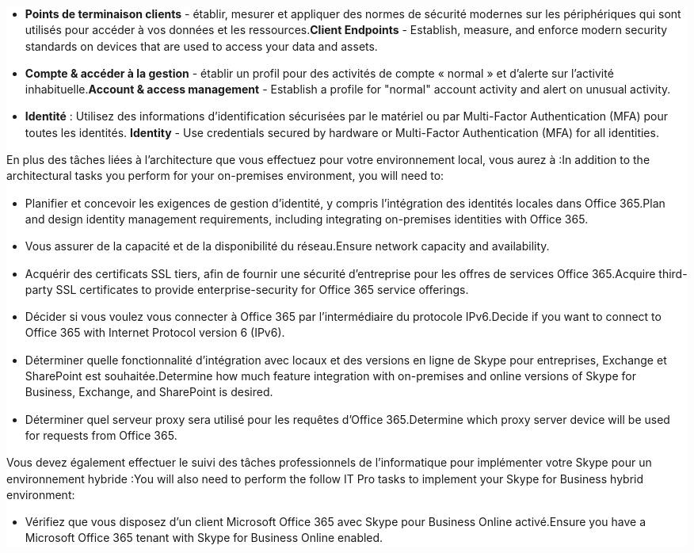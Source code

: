 - <span data-ttu-id="991c8-193">**Points de terminaison clients** - établir, mesurer et appliquer des normes de sécurité modernes sur les périphériques qui sont utilisés pour accéder à vos données et les ressources.</span><span class="sxs-lookup"><span data-stu-id="991c8-193">**Client Endpoints** - Establish, measure, and enforce modern security standards on devices that are used to access your data and assets.</span></span>
    
- <span data-ttu-id="991c8-194">**Compte &amp; accéder à la gestion** - établir un profil pour des activités de compte « normal » et d’alerte sur l’activité inhabituelle.</span><span class="sxs-lookup"><span data-stu-id="991c8-194">**Account &amp; access management** - Establish a profile for "normal" account activity and alert on unusual activity.</span></span>
    
- <span data-ttu-id="991c8-195">**Identité** : Utilisez des informations d’identification sécurisées par le matériel ou par Multi-Factor Authentication (MFA) pour toutes les identités. </span><span class="sxs-lookup"><span data-stu-id="991c8-195">**Identity** - Use credentials secured by hardware or Multi-Factor Authentication (MFA) for all identities.</span></span>
    
<span data-ttu-id="991c8-196">En plus des tâches liées à l’architecture que vous effectuez pour votre environnement local, vous aurez à :</span><span class="sxs-lookup"><span data-stu-id="991c8-196">In addition to the architectural tasks you perform for your on-premises environment, you will need to:</span></span>
  
- <span data-ttu-id="991c8-197">Planifier et concevoir les exigences de gestion d’identité, y compris l’intégration des identités locales dans Office 365.</span><span class="sxs-lookup"><span data-stu-id="991c8-197">Plan and design identity management requirements, including integrating on-premises identities with Office 365.</span></span>
    
- <span data-ttu-id="991c8-198">Vous assurer de la capacité et de la disponibilité du réseau.</span><span class="sxs-lookup"><span data-stu-id="991c8-198">Ensure network capacity and availability.</span></span>
    
- <span data-ttu-id="991c8-199">Acquérir des certificats SSL tiers, afin de fournir une sécurité d’entreprise pour les offres de services Office 365.</span><span class="sxs-lookup"><span data-stu-id="991c8-199">Acquire third-party SSL certificates to provide enterprise-security for Office 365 service offerings.</span></span>
    
- <span data-ttu-id="991c8-200">Décider si vous voulez vous connecter à Office 365 par l’intermédiaire du protocole IPv6.</span><span class="sxs-lookup"><span data-stu-id="991c8-200">Decide if you want to connect to Office 365 with Internet Protocol version 6 (IPv6).</span></span>
    
- <span data-ttu-id="991c8-201">Déterminer quelle fonctionnalité d’intégration avec locaux et des versions en ligne de Skype pour entreprises, Exchange et SharePoint est souhaitée.</span><span class="sxs-lookup"><span data-stu-id="991c8-201">Determine how much feature integration with on-premises and online versions of Skype for Business, Exchange, and SharePoint is desired.</span></span> 
    
- <span data-ttu-id="991c8-202">Déterminer quel serveur proxy sera utilisé pour les requêtes d’Office 365.</span><span class="sxs-lookup"><span data-stu-id="991c8-202">Determine which proxy server device will be used for requests from Office 365.</span></span>
    
<span data-ttu-id="991c8-203">Vous devez également effectuer le suivi des tâches professionnels de l’informatique pour implémenter votre Skype pour un environnement hybride :</span><span class="sxs-lookup"><span data-stu-id="991c8-203">You will also need to perform the follow IT Pro tasks to implement your Skype for Business hybrid environment:</span></span>
  
- <span data-ttu-id="991c8-204">Vérifiez que vous disposez d’un client Microsoft Office 365 avec Skype pour Business Online activé.</span><span class="sxs-lookup"><span data-stu-id="991c8-204">Ensure you have a Microsoft Office 365 tenant with Skype for Business Online enabled.</span></span>
    